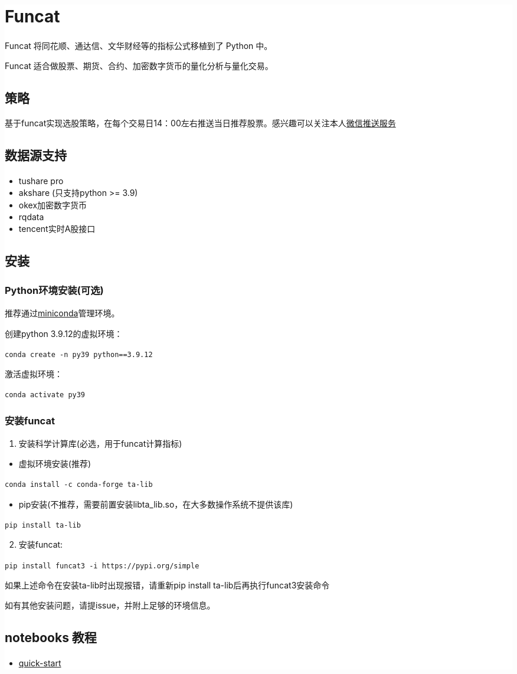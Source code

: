 # Funcat

Funcat 将同花顺、通达信、文华财经等的指标公式移植到了 Python 中。

Funcat 适合做股票、期货、合约、加密数字货币的量化分析与量化交易。

## 策略

基于funcat实现选股策略，在每个交易日14：00左右推送当日推荐股票。感兴趣可以关注本人[微信推送服务](https://wxpusher.zjiecode.com/api/qrcode/xW1JFRyDVn3pBtdFEHOk2MEemewESUicDSvxBUdmF3QX5AgAQxOJ4hNLlWkQHqSs.jpg)

## 数据源支持
- tushare pro
- akshare (只支持python >= 3.9)
- okex加密数字货币
- rqdata
- tencent实时A股接口

## 安装

### Python环境安装(可选)
推荐通过[miniconda](https://docs.conda.io/en/latest/miniconda.html)管理环境。

创建python 3.9.12的虚拟环境：
```
conda create -n py39 python==3.9.12
```

激活虚拟环境：
```
conda activate py39
```
### 安装funcat
1. 安装科学计算库(必选，用于funcat计算指标)
- 虚拟环境安装(推荐)
```
conda install -c conda-forge ta-lib
```
- pip安装(不推荐，需要前置安装libta_lib.so，在大多数操作系统不提供该库)
```
pip install ta-lib
```

2. 安装funcat:
```
pip install funcat3 -i https://pypi.org/simple
```
如果上述命令在安装ta-lib时出现报错，请重新pip install ta-lib后再执行funcat3安装命令

如有其他安装问题，请提issue，并附上足够的环境信息。


## notebooks 教程
- [quick-start](https://github.com/mapicccy/funcat/blob/master/notebooks/funcat-tutorial.ipynb)

